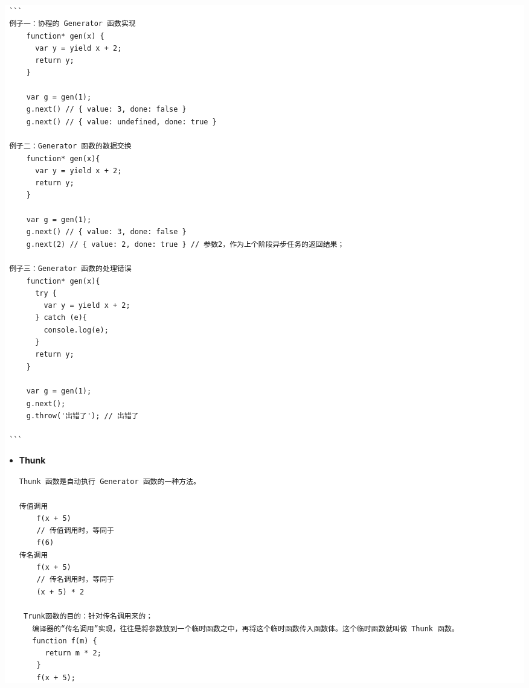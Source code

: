      ```
     例子一：协程的 Generator 函数实现
         function* gen(x) {
           var y = yield x + 2;
           return y;
         }

         var g = gen(1);
         g.next() // { value: 3, done: false }
         g.next() // { value: undefined, done: true }

     例子二：Generator 函数的数据交换
         function* gen(x){
           var y = yield x + 2;
           return y;
         }

         var g = gen(1);
         g.next() // { value: 3, done: false }
         g.next(2) // { value: 2, done: true } // 参数2，作为上个阶段异步任务的返回结果；

     例子三：Generator 函数的处理错误
         function* gen(x){
           try {
             var y = yield x + 2;
           } catch (e){
             console.log(e);
           }
           return y;
         }

         var g = gen(1);
         g.next();
         g.throw('出错了'); // 出错了

     ```

   - **Thunk**

     ```
     Thunk 函数是自动执行 Generator 函数的一种方法。

     传值调用
         f(x + 5)
         // 传值调用时，等同于
         f(6)
     传名调用
         f(x + 5)
         // 传名调用时，等同于
         (x + 5) * 2

      Trunk函数的目的：针对传名调用来的；
      	编译器的“传名调用”实现，往往是将参数放到一个临时函数之中，再将这个临时函数传入函数体。这个临时函数就叫做 Thunk 函数。
      	function f(m) {
           return m * 2;
         }
         f(x + 5);
